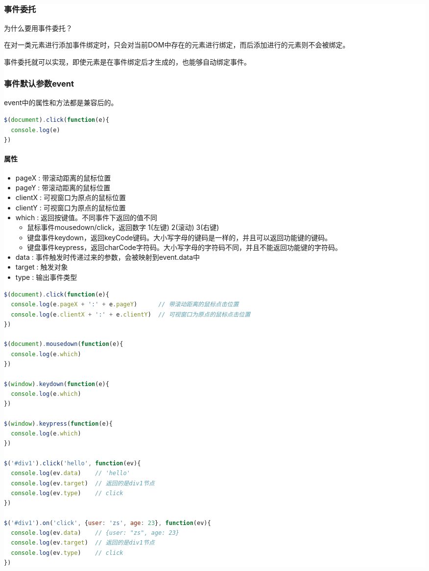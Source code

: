
### 事件委托

为什么要用事件委托？

在对一类元素进行添加事件绑定时，只会对当前DOM中存在的元素进行绑定，而后添加进行的元素则不会被绑定。

事件委托就可以实现，即使元素是在事件绑定后才生成的，也能够自动绑定事件。



### 事件默认参数event

event中的属性和方法都是兼容后的。

```js
$(document).click(function(e){
  console.log(e)
})
```



#### 属性

* pageX : 带滚动距离的鼠标位置
* pageY : 带滚动距离的鼠标位置
* clientX : 可视窗口为原点的鼠标位置
* clientY : 可视窗口为原点的鼠标位置
* which : 返回按键值。不同事件下返回的值不同
  * 鼠标事件mousedown/click，返回数字 1(左键) 2(滚动) 3(右键)
  * 键盘事件keydown，返回keyCode键码。大小写字母的键码是一样的，并且可以返回功能键的键码。
  * 键盘事件keypress，返回charCode字符码。大小写字母的字符码不同，并且不能返回功能键的字符码。
* data : 事件触发时传递过来的参数，会被映射到event.data中
* target : 触发对象
* type : 输出事件类型



```js
$(document).click(function(e){
  console.log(e.pageX + ':' + e.pageY)      // 带滚动距离的鼠标点击位置
  console.log(e.clientX + ':' + e.clientY)  // 可视窗口为原点的鼠标点击位置
})

$(document).mousedown(function(e){
  console.log(e.which)
})

$(window).keydown(function(e){
  console.log(e.which)
})

$(window).keypress(function(e){
  console.log(e.which)
})

$('#div1').click('hello', function(ev){
  console.log(ev.data)    // 'hello'
  console.log(ev.target)  // 返回的是div1节点
  console.log(ev.type)    // click
})

$('#div1').on('click', {user: 'zs', age: 23}, function(ev){
  console.log(ev.data)    // {user: "zs", age: 23}
  console.log(ev.target)  // 返回的是div1节点
  console.log(ev.type)    // click
})
```
